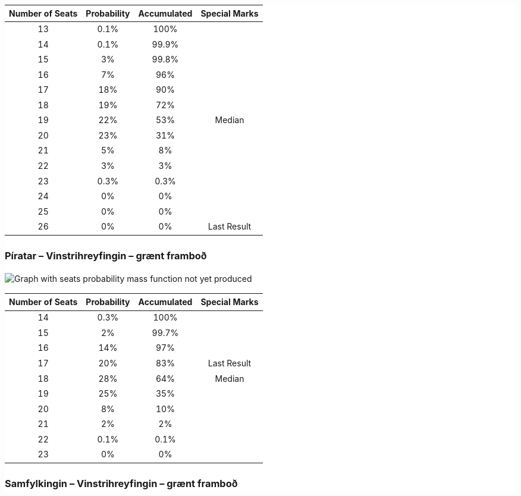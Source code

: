 | Number of Seats | Probability | Accumulated | Special Marks |
|:---------------:|:-----------:|:-----------:|:-------------:|
| 13 | 0.1% | 100% |  |
| 14 | 0.1% | 99.9% |  |
| 15 | 3% | 99.8% |  |
| 16 | 7% | 96% |  |
| 17 | 18% | 90% |  |
| 18 | 19% | 72% |  |
| 19 | 22% | 53% | Median |
| 20 | 23% | 31% |  |
| 21 | 5% | 8% |  |
| 22 | 3% | 3% |  |
| 23 | 0.3% | 0.3% |  |
| 24 | 0% | 0% |  |
| 25 | 0% | 0% |  |
| 26 | 0% | 0% | Last Result |

### Píratar – Vinstrihreyfingin – grænt framboð

![Graph with seats probability mass function not yet produced](2020-07-28-MMR-coalitions-seats-pmf-p–v.png "Seats Probability Mass Function")

| Number of Seats | Probability | Accumulated | Special Marks |
|:---------------:|:-----------:|:-----------:|:-------------:|
| 14 | 0.3% | 100% |  |
| 15 | 2% | 99.7% |  |
| 16 | 14% | 97% |  |
| 17 | 20% | 83% | Last Result |
| 18 | 28% | 64% | Median |
| 19 | 25% | 35% |  |
| 20 | 8% | 10% |  |
| 21 | 2% | 2% |  |
| 22 | 0.1% | 0.1% |  |
| 23 | 0% | 0% |  |

### Samfylkingin – Vinstrihreyfingin – grænt framboð
